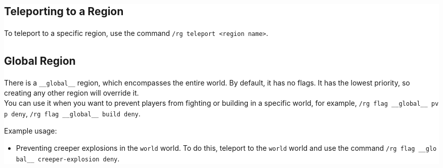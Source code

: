 ## Teleporting to a Region

To teleport to a specific region, use the command `/rg teleport <region name>`.

## Global Region

There is a `__global__` region, which encompasses the entire world. By default, it has no flags. It has the lowest priority, so creating any other region will override it.  
You can use it when you want to prevent players from fighting or building in a specific world, for example, `/rg flag __global__ pvp deny`, `/rg flag __global__ build deny`.

Example usage:
* Preventing creeper explosions in the `world` world. To do this, teleport to the `world` world and use the command `/rg flag __global__ creeper-explosion deny`.

